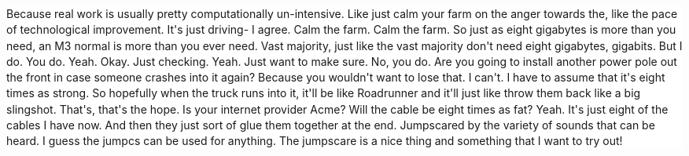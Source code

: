 Because real work is usually pretty computationally un-intensive.
Like just calm your farm on the anger towards the, like the pace of technological improvement.
It's just driving-
I agree.
Calm the farm.
Calm the farm.
So just as eight gigabytes is more than you need, an M3 normal is more than you ever need.
Vast majority, just like the vast majority don't need eight gigabytes, gigabits.
But I do.
You do.
Yeah.
Okay.
Just checking.
Yeah.
Just want to make sure.
No, you do.
Are you going to install another power pole out the front in case someone crashes into it again?
Because you wouldn't want to lose that.
I can't.
I have to assume that it's eight times as strong.
So hopefully when the truck runs into it, it'll be like Roadrunner and it'll just like throw them back like a big slingshot.
That's, that's the hope.
Is your internet provider Acme?
Will the cable be eight times as fat?
Yeah.
It's just eight of the cables I have now.
And then they just sort of glue them together at the end.
Jumpscared by the variety of sounds that can be heard.
I guess the jumpcs can be used for anything.
The jumpscare is a nice thing and something that I want to try out!
